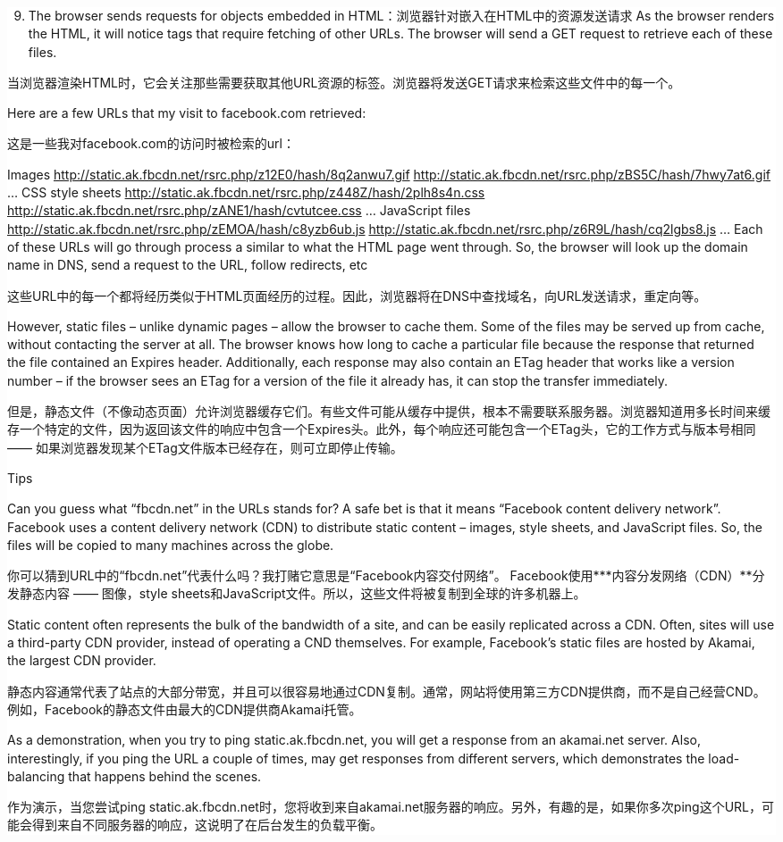9. The browser sends requests for objects embedded in HTML：浏览器针对嵌入在HTML中的资源发送请求
As the browser renders the HTML, it will notice tags that require fetching of other URLs. The browser will send a GET request to retrieve each of these files.

当浏览器渲染HTML时，它会关注那些需要获取其他URL资源的标签。浏览器将发送GET请求来检索这些文件中的每一个。

Here are a few URLs that my visit to facebook.com retrieved:

这是一些我对facebook.com的访问时被检索的url：

Images
http://static.ak.fbcdn.net/rsrc.php/z12E0/hash/8q2anwu7.gif
http://static.ak.fbcdn.net/rsrc.php/zBS5C/hash/7hwy7at6.gif
…
CSS style sheets
http://static.ak.fbcdn.net/rsrc.php/z448Z/hash/2plh8s4n.css
http://static.ak.fbcdn.net/rsrc.php/zANE1/hash/cvtutcee.css
…
JavaScript files
http://static.ak.fbcdn.net/rsrc.php/zEMOA/hash/c8yzb6ub.js
http://static.ak.fbcdn.net/rsrc.php/z6R9L/hash/cq2lgbs8.js
…
Each of these URLs will go through process a similar to what the HTML page went through. So, the browser will look up the domain name in DNS, send a request to the URL, follow redirects, etc

这些URL中的每一个都将经历类似于HTML页面经历的过程。因此，浏览器将在DNS中查找域名，向URL发送请求，重定向等。

However, static files – unlike dynamic pages – allow the browser to cache them. Some of the files may be served up from cache, without contacting the server at all. The browser knows how long to cache a particular file because the response that returned the file contained an Expires header. Additionally, each response may also contain an ETag header that works like a version number – if the browser sees an ETag for a version of the file it already has, it can stop the transfer immediately.

但是，静态文件（不像动态页面）允许浏览器缓存它们。有些文件可能从缓存中提供，根本不需要联系服务器。浏览器知道用多长时间来缓存一个特定的文件，因为返回该文件的响应中包含一个Expires头。此外，每个响应还可能包含一个ETag头，它的工作方式与版本号相同 —— 如果浏览器发现某个ETag文件版本已经存在，则可立即停止传输。

Tips

Can you guess what “fbcdn.net” in the URLs stands for? A safe bet is that it means “Facebook content delivery network”. Facebook uses a content delivery network (CDN) to distribute static content – images, style sheets, and JavaScript files. So, the files will be copied to many machines across the globe.

你可以猜到URL中的“fbcdn.net”代表什么吗？我打赌它意思是“Facebook内容交付网络”。 Facebook使用***内容分发网络（CDN）**分发静态内容 —— 图像，style sheets和JavaScript文件。所以，这些文件将被复制到全球的许多机器上。

Static content often represents the bulk of the bandwidth of a site, and can be easily replicated across a CDN. Often, sites will use a third-party CDN provider, instead of operating a CND themselves. For example, Facebook’s static files are hosted by Akamai, the largest CDN provider.

静态内容通常代表了站点的大部分带宽，并且可以很容易地通过CDN复制。通常，网站将使用第三方CDN提供商，而不是自己经营CND。例如，Facebook的静态文件由最大的CDN提供商Akamai托管。

As a demonstration, when you try to ping static.ak.fbcdn.net, you will get a response from an akamai.net server. Also, interestingly, if you ping the URL a couple of times, may get responses from different servers, which demonstrates the load-balancing that happens behind the scenes.

作为演示，当您尝试ping static.ak.fbcdn.net时，您将收到来自akamai.net服务器的响应。另外，有趣的是，如果你多次ping这个URL，可能会得到来自不同服务器的响应，这说明了在后台发生的负载平衡。
